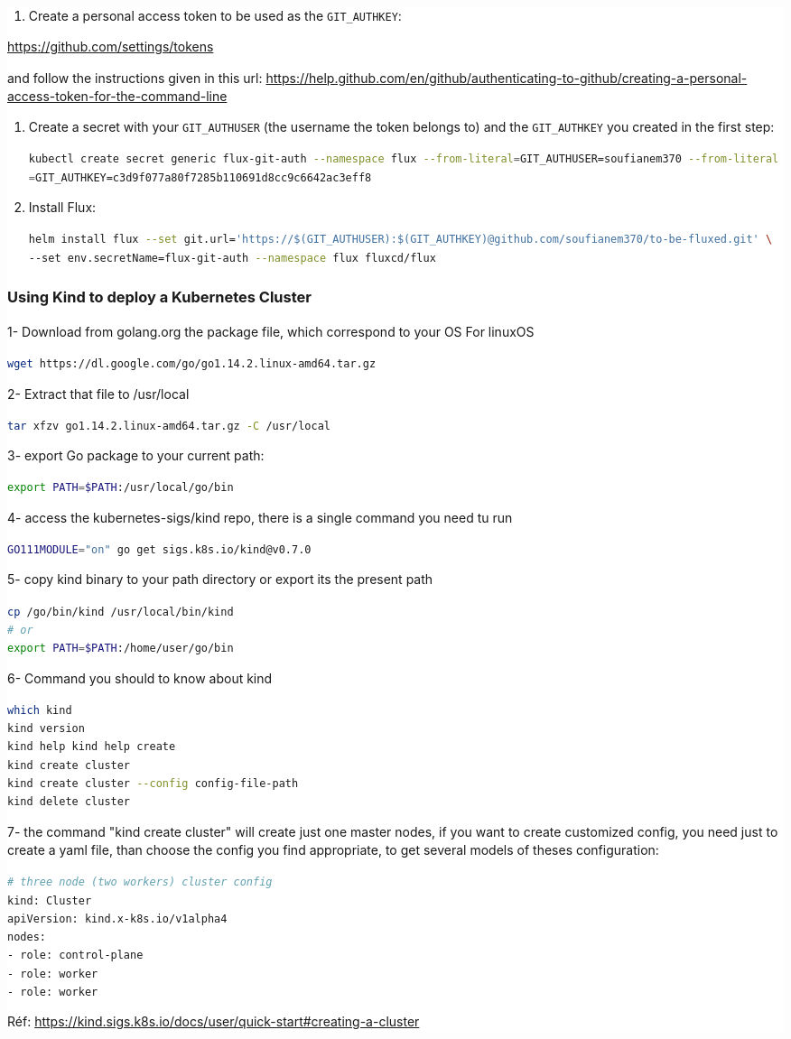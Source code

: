 1. Create a personal access token to be used as the `GIT_AUTHKEY`:

https://github.com/settings/tokens

and follow the instructions given in this url: https://help.github.com/en/github/authenticating-to-github/creating-a-personal-access-token-for-the-command-line

1. Create a secret with your `GIT_AUTHUSER` (the username the token belongs
   to) and the `GIT_AUTHKEY` you created in the first step:

   ```sh
   kubectl create secret generic flux-git-auth --namespace flux --from-literal=GIT_AUTHUSER=soufianem370 --from-literal=GIT_AUTHKEY=c3d9f077a80f7285b110691d8cc9c6642ac3eff8
   ```

1. Install Flux:

   ```sh
   helm install flux --set git.url='https://$(GIT_AUTHUSER):$(GIT_AUTHKEY)@github.com/soufianem370/to-be-fluxed.git' \
   --set env.secretName=flux-git-auth --namespace flux fluxcd/flux
   ```

### Using Kind to deploy a Kubernetes Cluster

1- Download from golang.org the package file, which correspond to your OS
For linuxOS
```bash
wget https://dl.google.com/go/go1.14.2.linux-amd64.tar.gz
``` 
2- Extract that file to /usr/local 
```bash
tar xfzv go1.14.2.linux-amd64.tar.gz -C /usr/local
``` 
3- export Go package to your current path:
```bash
export PATH=$PATH:/usr/local/go/bin
```
4- access the kubernetes-sigs/kind repo, there is a single command you need tu run 
```bash
GO111MODULE="on" go get sigs.k8s.io/kind@v0.7.0
```
5- copy kind binary to your path directory or export its the present path
```bash
cp /go/bin/kind /usr/local/bin/kind 
# or
export PATH=$PATH:/home/user/go/bin
```
6- Command you should to know about kind
```bash
which kind
kind version
kind help kind help create 
kind create cluster 
kind create cluster --config config-file-path
kind delete cluster
```
7- the command "kind create cluster" will create just one master nodes, if you want to create customized config, you need just to create a yaml file, than choose the config you find appropriate, to get several models of theses configuration:
```bash
# three node (two workers) cluster config
kind: Cluster
apiVersion: kind.x-k8s.io/v1alpha4
nodes:
- role: control-plane
- role: worker
- role: worker
```
Réf: https://kind.sigs.k8s.io/docs/user/quick-start#creating-a-cluster